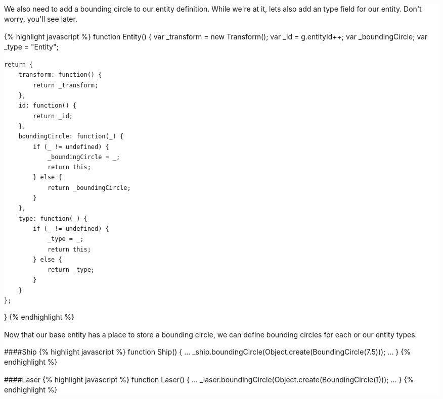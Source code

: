 We also need to add a bounding circle to our entity definition. While we\'re at it, lets also add an type field for our entity. Don\'t worry, you\'ll see later.

{% highlight javascript %}
function Entity() {
    var _transform = new Transform();
    var _id = g.entityId++;
    var _boundingCircle;
    var _type = "Entity";
    
    return {
        transform: function() {
            return _transform;
        },
        id: function() {
            return _id;
        },
        boundingCircle: function(_) {
            if (_ != undefined) {
                _boundingCircle = _;
                return this;
            } else {
                return _boundingCircle;
            }
        },
        type: function(_) {
            if (_ != undefined) {
                _type = _;
                return this;
            } else {
                return _type;
            }
        }
    };
}
{% endhighlight %}

Now that our base entity has a place to store a bounding circle, we can define bounding circles for each or our entity types.

####Ship
{% highlight javascript %}
function Ship() {
    ...
    _ship.boundingCircle(Object.create(BoundingCircle(7.5)));
    ...
}
{% endhighlight %}

####Laser
{% highlight javascript %}
function Laser() {
    ...
    _laser.boundingCircle(Object.create(BoundingCircle(1)));
    ...
}
{% endhighlight %}
